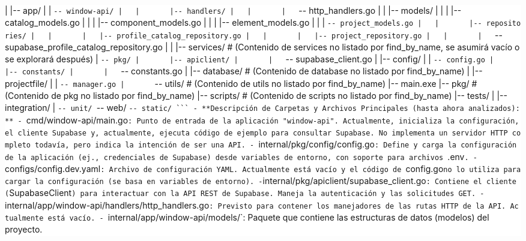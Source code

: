 |   |-- app/
|   |   `-- window-api/
|   |       |-- handlers/
|   |       |   `-- http_handlers.go
|   |       |-- models/
|   |       |   |-- catalog_models.go
|   |       |   |-- component_models.go
|   |       |   |-- element_models.go
|   |       |   `-- project_models.go
|   |       |-- repositories/
|   |       |   |-- profile_catalog_repository.go
|   |       |   |-- project_repository.go
|   |       |   `-- supabase_profile_catalog_repository.go
|   |       |-- services/  # (Contenido de services no listado por find_by_name, se asumirá vacío o se explorará después)
|   `-- pkg/
|       |-- apiclient/
|       |   `-- supabase_client.go
|       |-- config/
|       |   `-- config.go
|       |-- constants/
|       |   `-- constants.go
|       |-- database/    # (Contenido de database no listado por find_by_name)
|       |-- projectfile/
|       |   `-- manager.go
|       `-- utils/       # (Contenido de utils no listado por find_by_name)
|-- main.exe
|-- pkg/                 # (Contenido de pkg no listado por find_by_name)
|-- scripts/             # (Contenido de scripts no listado por find_by_name)
|-- tests/
|   |-- integration/
|   `-- unit/
`-- web/
    `-- static/
      ```
    - **Descripción de Carpetas y Archivos Principales (hasta ahora analizados):**
        - `cmd/window-api/main.go`: Punto de entrada de la aplicación "window-api". Actualmente, inicializa la configuración, el cliente Supabase y, actualmente, ejecuta código de ejemplo para consultar Supabase. No implementa un servidor HTTP completo todavía, pero indica la intención de ser una API.
        - `internal/pkg/config/config.go`: Define y carga la configuración de la aplicación (ej., credenciales de Supabase) desde variables de entorno, con soporte para archivos `.env`.
        - `configs/config.dev.yaml`: Archivo de configuración YAML. Actualmente está vacío y el código de `config.go` no lo utiliza para cargar la configuración (se basa en variables de entorno).
        - `internal/pkg/apiclient/supabase_client.go`: Contiene el cliente (`SupabaseClient`) para interactuar con la API REST de Supabase. Maneja la autenticación y las solicitudes GET.
        - `internal/app/window-api/handlers/http_handlers.go`: Previsto para contener los manejadores de las rutas HTTP de la API. Actualmente está vacío.
        - `internal/app/window-api/models/`: Paquete que contiene las estructuras de datos (modelos) del proyecto.
